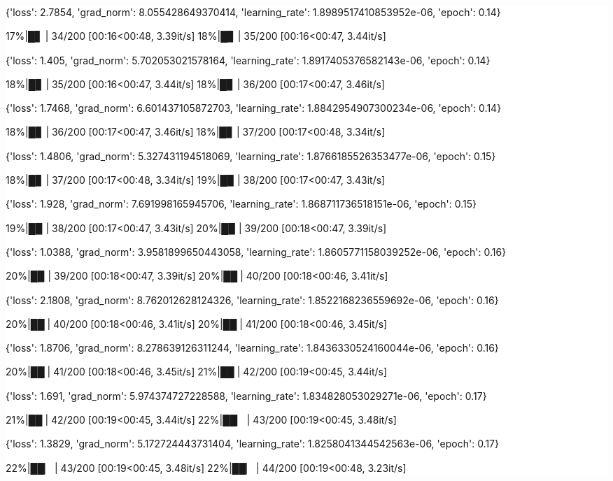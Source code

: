{'loss': 2.7854, 'grad_norm': 8.055428649370414, 'learning_rate': 1.8989517410853952e-06, 'epoch': 0.14}

 17%|█▋        | 34/200 [00:16<00:48,  3.39it/s]
 18%|█▊        | 35/200 [00:16<00:47,  3.44it/s]
                                                
{'loss': 1.405, 'grad_norm': 5.702053021578164, 'learning_rate': 1.8917405376582143e-06, 'epoch': 0.14}

 18%|█▊        | 35/200 [00:16<00:47,  3.44it/s]
 18%|█▊        | 36/200 [00:17<00:47,  3.46it/s]
                                                
{'loss': 1.7468, 'grad_norm': 6.601437105872703, 'learning_rate': 1.8842954907300234e-06, 'epoch': 0.14}

 18%|█▊        | 36/200 [00:17<00:47,  3.46it/s]
 18%|█▊        | 37/200 [00:17<00:48,  3.34it/s]
                                                
{'loss': 1.4806, 'grad_norm': 5.327431194518069, 'learning_rate': 1.8766185526353477e-06, 'epoch': 0.15}

 18%|█▊        | 37/200 [00:17<00:48,  3.34it/s]
 19%|█▉        | 38/200 [00:17<00:47,  3.43it/s]
                                                
{'loss': 1.928, 'grad_norm': 7.691998165945706, 'learning_rate': 1.868711736518151e-06, 'epoch': 0.15}

 19%|█▉        | 38/200 [00:17<00:47,  3.43it/s]
 20%|█▉        | 39/200 [00:18<00:47,  3.39it/s]
                                                
{'loss': 1.0388, 'grad_norm': 3.9581899650443058, 'learning_rate': 1.8605771158039252e-06, 'epoch': 0.16}

 20%|█▉        | 39/200 [00:18<00:47,  3.39it/s]
 20%|██        | 40/200 [00:18<00:46,  3.41it/s]
                                                
{'loss': 2.1808, 'grad_norm': 8.762012628124326, 'learning_rate': 1.8522168236559692e-06, 'epoch': 0.16}

 20%|██        | 40/200 [00:18<00:46,  3.41it/s]
 20%|██        | 41/200 [00:18<00:46,  3.45it/s]
                                                
{'loss': 1.8706, 'grad_norm': 8.278639126311244, 'learning_rate': 1.8436330524160044e-06, 'epoch': 0.16}

 20%|██        | 41/200 [00:18<00:46,  3.45it/s]
 21%|██        | 42/200 [00:19<00:45,  3.44it/s]
                                                
{'loss': 1.691, 'grad_norm': 5.974374727228588, 'learning_rate': 1.834828053029271e-06, 'epoch': 0.17}

 21%|██        | 42/200 [00:19<00:45,  3.44it/s]
 22%|██▏       | 43/200 [00:19<00:45,  3.48it/s]
                                                
{'loss': 1.3829, 'grad_norm': 5.172724443731404, 'learning_rate': 1.8258041344542563e-06, 'epoch': 0.17}

 22%|██▏       | 43/200 [00:19<00:45,  3.48it/s]
 22%|██▏       | 44/200 [00:19<00:48,  3.23it/s]
                                                